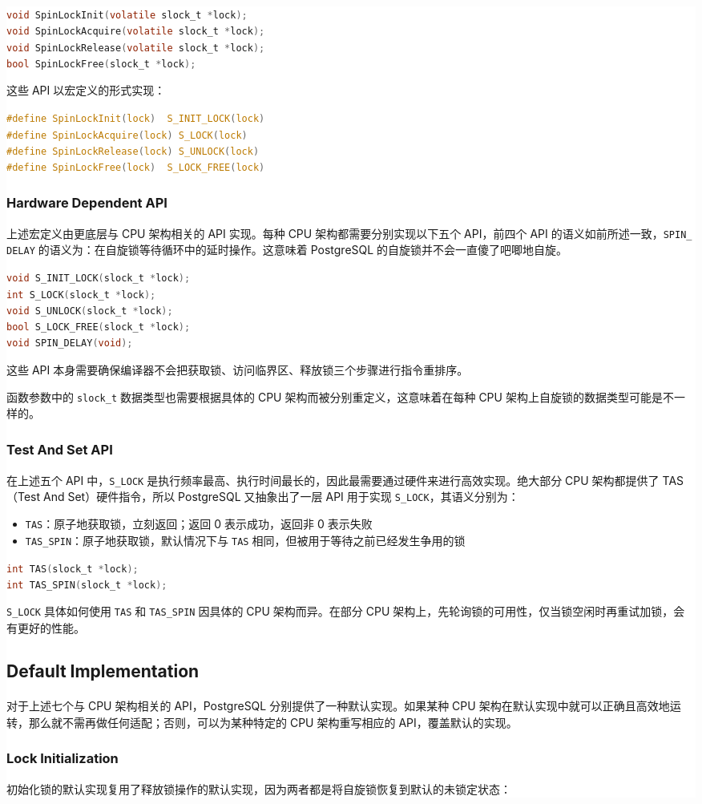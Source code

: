 ```c
void SpinLockInit(volatile slock_t *lock);
void SpinLockAcquire(volatile slock_t *lock);
void SpinLockRelease(volatile slock_t *lock);
bool SpinLockFree(slock_t *lock);
```

这些 API 以宏定义的形式实现：

```c
#define SpinLockInit(lock)  S_INIT_LOCK(lock)
#define SpinLockAcquire(lock) S_LOCK(lock)
#define SpinLockRelease(lock) S_UNLOCK(lock)
#define SpinLockFree(lock)  S_LOCK_FREE(lock)
```

### Hardware Dependent API

上述宏定义由更底层与 CPU 架构相关的 API 实现。每种 CPU 架构都需要分别实现以下五个 API，前四个 API 的语义如前所述一致，`SPIN_DELAY` 的语义为：在自旋锁等待循环中的延时操作。这意味着 PostgreSQL 的自旋锁并不会一直傻了吧唧地自旋。

```c
void S_INIT_LOCK(slock_t *lock);
int S_LOCK(slock_t *lock);
void S_UNLOCK(slock_t *lock);
bool S_LOCK_FREE(slock_t *lock);
void SPIN_DELAY(void);
```

这些 API 本身需要确保编译器不会把获取锁、访问临界区、释放锁三个步骤进行指令重排序。

函数参数中的 `slock_t` 数据类型也需要根据具体的 CPU 架构而被分别重定义，这意味着在每种 CPU 架构上自旋锁的数据类型可能是不一样的。

### Test And Set API

在上述五个 API 中，`S_LOCK` 是执行频率最高、执行时间最长的，因此最需要通过硬件来进行高效实现。绝大部分 CPU 架构都提供了 TAS（Test And Set）硬件指令，所以 PostgreSQL 又抽象出了一层 API 用于实现 `S_LOCK`，其语义分别为：

- `TAS`：原子地获取锁，立刻返回；返回 0 表示成功，返回非 0 表示失败
- `TAS_SPIN`：原子地获取锁，默认情况下与 `TAS` 相同，但被用于等待之前已经发生争用的锁

```c
int TAS(slock_t *lock);
int TAS_SPIN(slock_t *lock);
```

`S_LOCK` 具体如何使用 `TAS` 和 `TAS_SPIN` 因具体的 CPU 架构而异。在部分 CPU 架构上，先轮询锁的可用性，仅当锁空闲时再重试加锁，会有更好的性能。

## Default Implementation

对于上述七个与 CPU 架构相关的 API，PostgreSQL 分别提供了一种默认实现。如果某种 CPU 架构在默认实现中就可以正确且高效地运转，那么就不需再做任何适配；否则，可以为某种特定的 CPU 架构重写相应的 API，覆盖默认的实现。

### Lock Initialization

初始化锁的默认实现复用了释放锁操作的默认实现，因为两者都是将自旋锁恢复到默认的未锁定状态：
